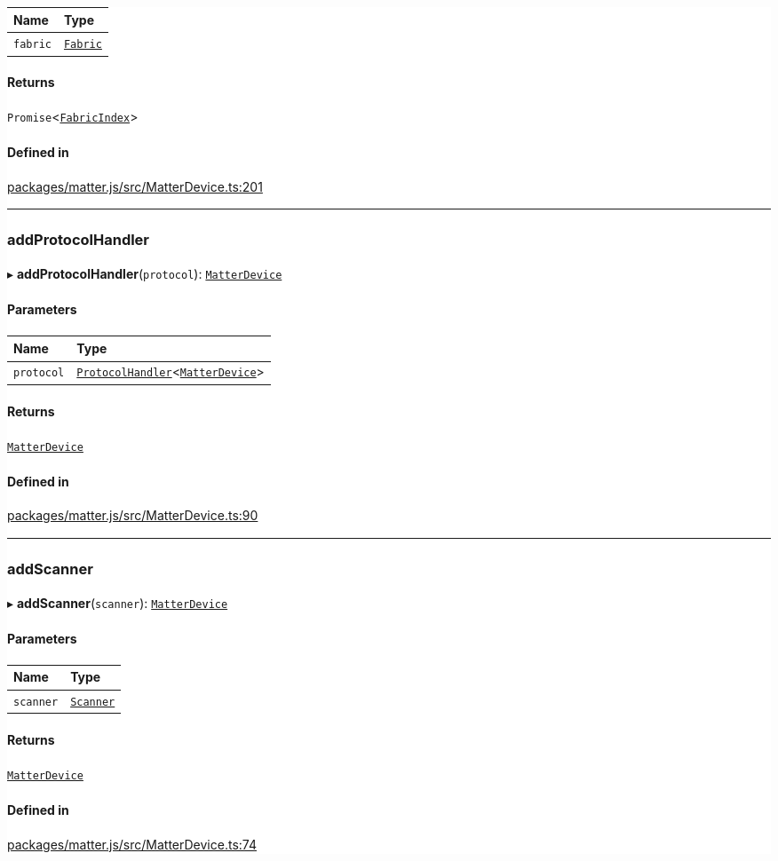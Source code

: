 | Name | Type |
| :------ | :------ |
| `fabric` | [`Fabric`](fabric_export.Fabric.md) |

#### Returns

`Promise`<[`FabricIndex`](../modules/datatype_export.md#fabricindex)\>

#### Defined in

[packages/matter.js/src/MatterDevice.ts:201](https://github.com/project-chip/matter.js/blob/16d5b0d/packages/matter.js/src/MatterDevice.ts#L201)

___

### addProtocolHandler

▸ **addProtocolHandler**(`protocol`): [`MatterDevice`](export._internal_.MatterDevice.md)

#### Parameters

| Name | Type |
| :------ | :------ |
| `protocol` | [`ProtocolHandler`](../interfaces/protocol_export.ProtocolHandler.md)<[`MatterDevice`](export._internal_.MatterDevice.md)\> |

#### Returns

[`MatterDevice`](export._internal_.MatterDevice.md)

#### Defined in

[packages/matter.js/src/MatterDevice.ts:90](https://github.com/project-chip/matter.js/blob/16d5b0d/packages/matter.js/src/MatterDevice.ts#L90)

___

### addScanner

▸ **addScanner**(`scanner`): [`MatterDevice`](export._internal_.MatterDevice.md)

#### Parameters

| Name | Type |
| :------ | :------ |
| `scanner` | [`Scanner`](../interfaces/common_export.Scanner.md) |

#### Returns

[`MatterDevice`](export._internal_.MatterDevice.md)

#### Defined in

[packages/matter.js/src/MatterDevice.ts:74](https://github.com/project-chip/matter.js/blob/16d5b0d/packages/matter.js/src/MatterDevice.ts#L74)
